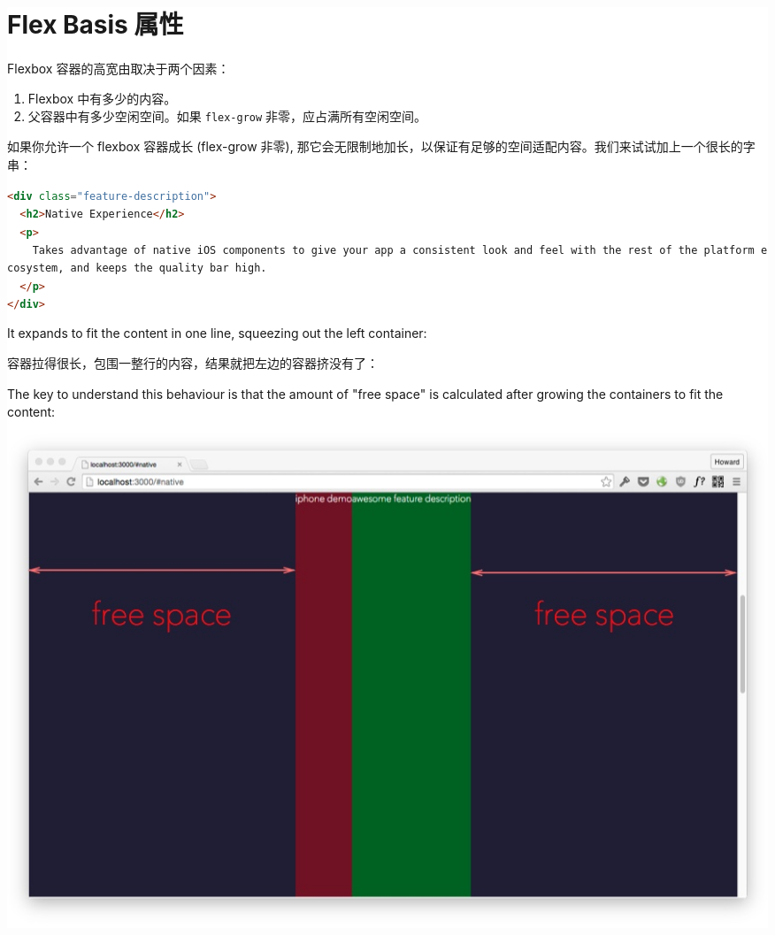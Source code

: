 <Cn>

# Flex Basis 属性

Flexbox 容器的高宽由取决于两个因素：

1. Flexbox 中有多少的内容。
2. 父容器中有多少空闲空间。如果 `flex-grow` 非零，应占满所有空闲空间。

如果你允许一个 flexbox 容器成长 (flex-grow 非零), 那它会无限制地加长，以保证有足够的空间适配内容。我们来试试加上一个很长的字串：

```html
<div class="feature-description">
  <h2>Native Experience</h2>
  <p>
    Takes advantage of native iOS components to give your app a consistent look and feel with the rest of the platform ecosystem, and keeps the quality bar high.
  </p>
</div>
```

</Cn>

It expands to fit the content in one line, squeezing out the left container:

<video src="flex-basis-auto-greedy.mp4" controls loop></video>

<Cn>

容器拉得很长，包围一整行的内容，结果就把左边的容器挤没有了：

<video src="flex-basis-auto-greedy.mp4" controls loop></video>

</Cn>

The key to understand this behaviour is that the amount of "free space" is calculated after growing the containers to fit the content:

![](flex-basis-auto-free-spzce.jpg)
